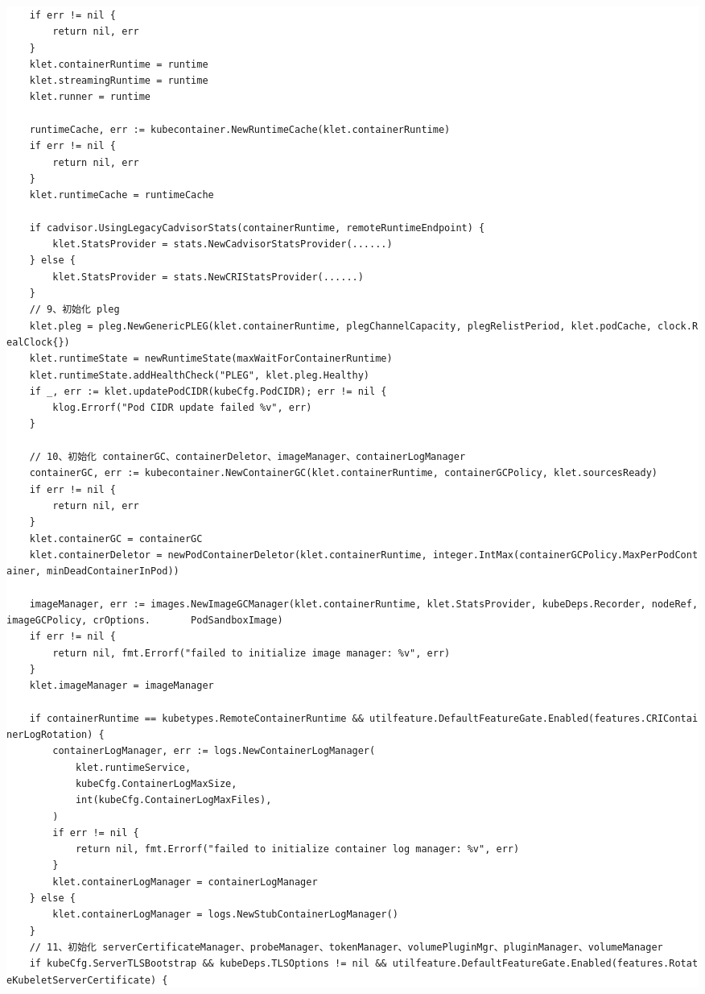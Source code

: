 ```
    if err != nil {
        return nil, err
    }
    klet.containerRuntime = runtime
    klet.streamingRuntime = runtime
    klet.runner = runtime

    runtimeCache, err := kubecontainer.NewRuntimeCache(klet.containerRuntime)
    if err != nil {
        return nil, err
    }
    klet.runtimeCache = runtimeCache

    if cadvisor.UsingLegacyCadvisorStats(containerRuntime, remoteRuntimeEndpoint) {
        klet.StatsProvider = stats.NewCadvisorStatsProvider(......)
    } else {
        klet.StatsProvider = stats.NewCRIStatsProvider(......)
    }
    // 9、初始化 pleg
    klet.pleg = pleg.NewGenericPLEG(klet.containerRuntime, plegChannelCapacity, plegRelistPeriod, klet.podCache, clock.RealClock{})
    klet.runtimeState = newRuntimeState(maxWaitForContainerRuntime)
    klet.runtimeState.addHealthCheck("PLEG", klet.pleg.Healthy)
    if _, err := klet.updatePodCIDR(kubeCfg.PodCIDR); err != nil {
        klog.Errorf("Pod CIDR update failed %v", err)
    }

    // 10、初始化 containerGC、containerDeletor、imageManager、containerLogManager
    containerGC, err := kubecontainer.NewContainerGC(klet.containerRuntime, containerGCPolicy, klet.sourcesReady)
    if err != nil {
        return nil, err
    }
    klet.containerGC = containerGC
    klet.containerDeletor = newPodContainerDeletor(klet.containerRuntime, integer.IntMax(containerGCPolicy.MaxPerPodContainer, minDeadContainerInPod))

    imageManager, err := images.NewImageGCManager(klet.containerRuntime, klet.StatsProvider, kubeDeps.Recorder, nodeRef, imageGCPolicy, crOptions.       PodSandboxImage)
    if err != nil {
        return nil, fmt.Errorf("failed to initialize image manager: %v", err)
    }
    klet.imageManager = imageManager

    if containerRuntime == kubetypes.RemoteContainerRuntime && utilfeature.DefaultFeatureGate.Enabled(features.CRIContainerLogRotation) {
        containerLogManager, err := logs.NewContainerLogManager(
            klet.runtimeService,
            kubeCfg.ContainerLogMaxSize,
            int(kubeCfg.ContainerLogMaxFiles),
        )
        if err != nil {
            return nil, fmt.Errorf("failed to initialize container log manager: %v", err)
        }
        klet.containerLogManager = containerLogManager
    } else {
        klet.containerLogManager = logs.NewStubContainerLogManager()
    }
    // 11、初始化 serverCertificateManager、probeManager、tokenManager、volumePluginMgr、pluginManager、volumeManager
    if kubeCfg.ServerTLSBootstrap && kubeDeps.TLSOptions != nil && utilfeature.DefaultFeatureGate.Enabled(features.RotateKubeletServerCertificate) {
```